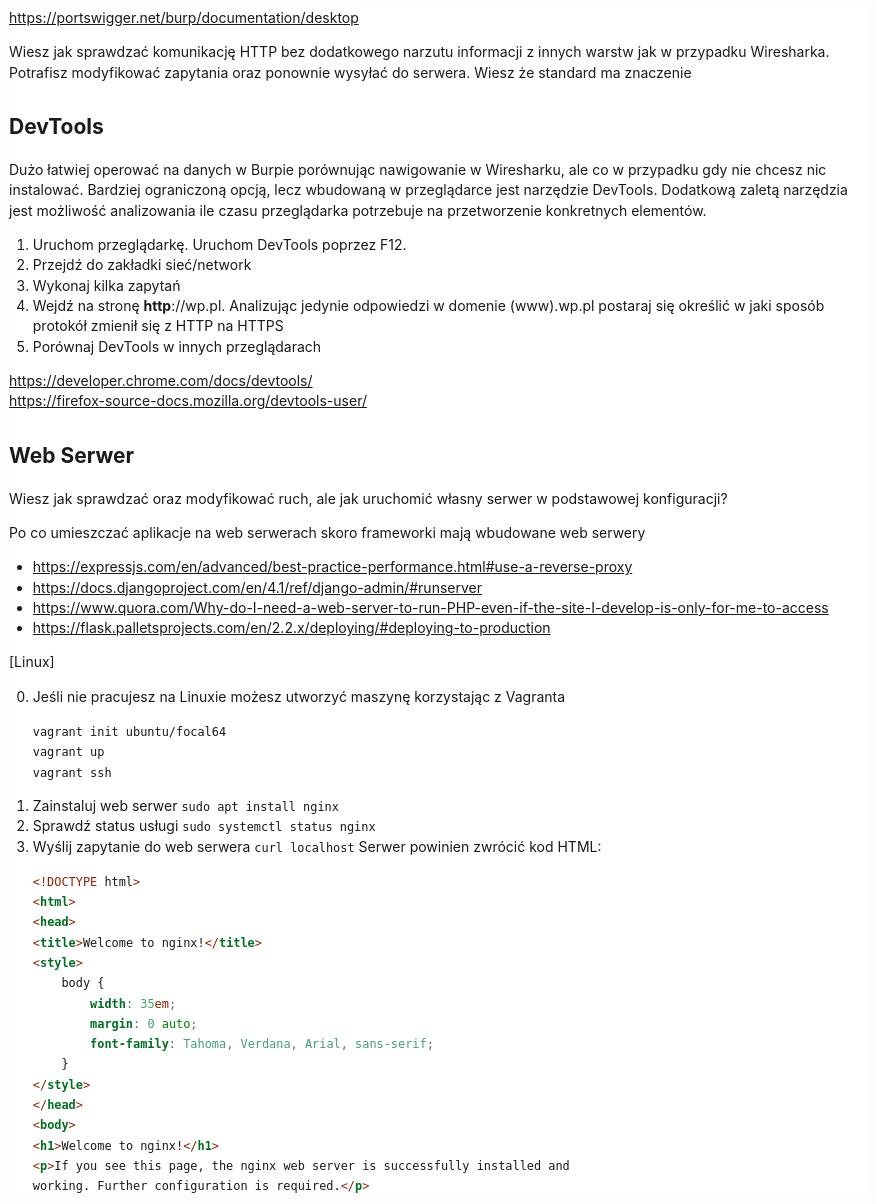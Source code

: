 https://portswigger.net/burp/documentation/desktop

Wiesz jak sprawdzać komunikację HTTP bez dodatkowego narzutu informacji z innych warstw jak w przypadku Wiresharka. Potrafisz modyfikować zapytania oraz ponownie wysyłać do serwera. Wiesz że standard ma znaczenie

## DevTools
Dużo łatwiej operować na danych w Burpie porównując nawigowanie w Wiresharku, ale co w przypadku gdy nie chcesz nic instalować. Bardziej ograniczoną opcją, lecz wbudowaną w przeglądarce jest narzędzie DevTools. Dodatkową zaletą narzędzia jest możliwość analizowania ile czasu przeglądarka potrzebuje na przetworzenie konkretnych elementów.

1. Uruchom przeglądarkę. Uruchom DevTools poprzez F12.
2. Przejdź do zakładki sieć/network
3. Wykonaj kilka zapytań
4. Wejdź na stronę **http**://wp.pl. Analizując jedynie odpowiedzi w domenie (www).wp.pl postaraj się określić w jaki sposób protokół zmienił się z HTTP na HTTPS
2. Porównaj DevTools w innych przeglądarach

https://developer.chrome.com/docs/devtools/   
https://firefox-source-docs.mozilla.org/devtools-user/   

## Web Serwer

Wiesz jak sprawdzać oraz modyfikować ruch, ale jak uruchomić własny serwer w podstawowej konfiguracji?

Po co umieszczać aplikacje na web serwerach skoro frameworki mają wbudowane web serwery
- https://expressjs.com/en/advanced/best-practice-performance.html#use-a-reverse-proxy
- https://docs.djangoproject.com/en/4.1/ref/django-admin/#runserver
- https://www.quora.com/Why-do-I-need-a-web-server-to-run-PHP-even-if-the-site-I-develop-is-only-for-me-to-access
- https://flask.palletsprojects.com/en/2.2.x/deploying/#deploying-to-production

[Linux]

0. Jeśli nie pracujesz na Linuxie możesz utworzyć maszynę korzystając z Vagranta
    ```
    vagrant init ubuntu/focal64
    vagrant up
    vagrant ssh
    ```
1. Zainstaluj web serwer `sudo apt install nginx`
2. Sprawdź status usługi `sudo systemctl status nginx`
3. Wyślij zapytanie do web serwera
`curl localhost`
Serwer powinien zwrócić kod HTML:
    ```html
    <!DOCTYPE html>
    <html>
    <head>
    <title>Welcome to nginx!</title>
    <style>
        body {
            width: 35em;
            margin: 0 auto;
            font-family: Tahoma, Verdana, Arial, sans-serif;
        }
    </style>
    </head>
    <body>
    <h1>Welcome to nginx!</h1>
    <p>If you see this page, the nginx web server is successfully installed and
    working. Further configuration is required.</p>
